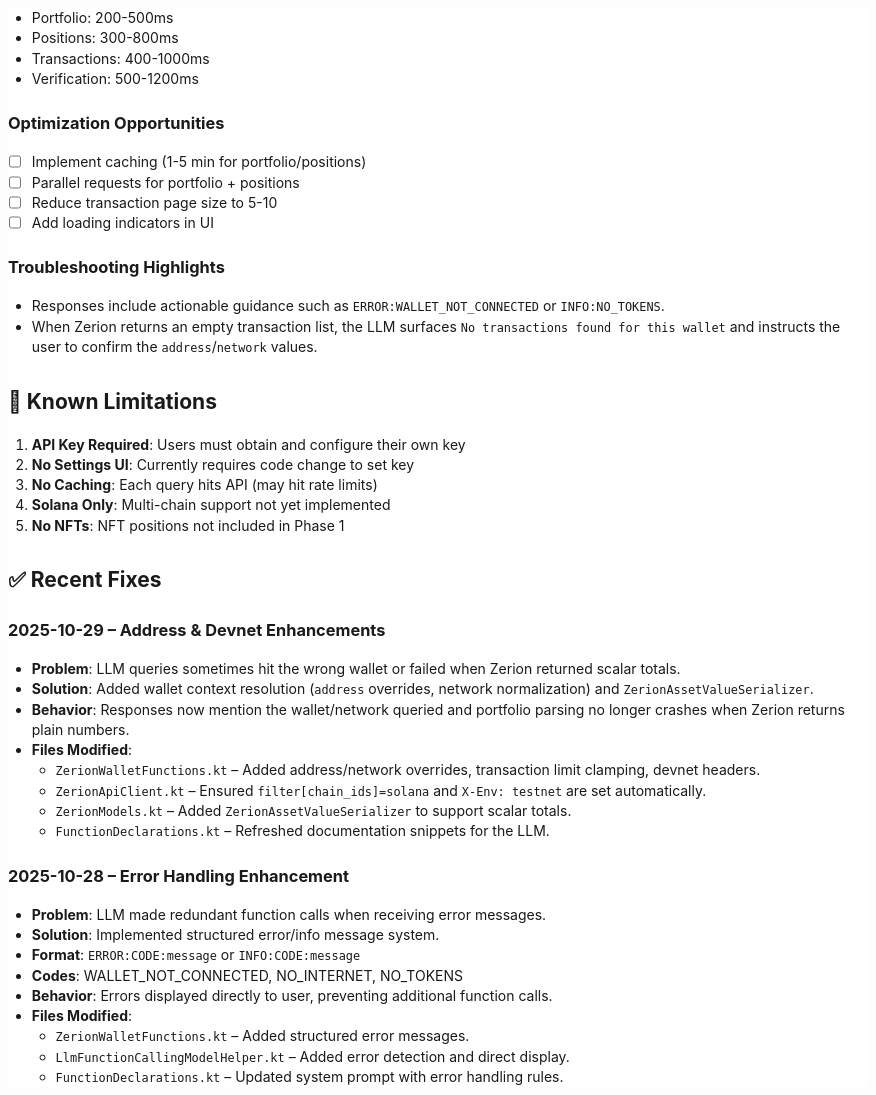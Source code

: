 - Portfolio: 200-500ms
- Positions: 300-800ms
- Transactions: 400-1000ms
- Verification: 500-1200ms

### Optimization Opportunities

- [ ] Implement caching (1-5 min for portfolio/positions)
- [ ] Parallel requests for portfolio + positions
- [ ] Reduce transaction page size to 5-10
- [ ] Add loading indicators in UI

### Troubleshooting Highlights

- Responses include actionable guidance such as `ERROR:WALLET_NOT_CONNECTED` or `INFO:NO_TOKENS`.
- When Zerion returns an empty transaction list, the LLM surfaces `No transactions found for this wallet` and instructs the user to confirm the `address`/`network` values.

## 🐛 Known Limitations

1. **API Key Required**: Users must obtain and configure their own key
2. **No Settings UI**: Currently requires code change to set key
3. **No Caching**: Each query hits API (may hit rate limits)
4. **Solana Only**: Multi-chain support not yet implemented
5. **No NFTs**: NFT positions not included in Phase 1

## ✅ Recent Fixes

### 2025-10-29 – Address & Devnet Enhancements
- **Problem**: LLM queries sometimes hit the wrong wallet or failed when Zerion returned scalar totals.
- **Solution**: Added wallet context resolution (`address` overrides, network normalization) and `ZerionAssetValueSerializer`.
- **Behavior**: Responses now mention the wallet/network queried and portfolio parsing no longer crashes when Zerion returns plain numbers.
- **Files Modified**:
  - `ZerionWalletFunctions.kt` – Added address/network overrides, transaction limit clamping, devnet headers.
  - `ZerionApiClient.kt` – Ensured `filter[chain_ids]=solana` and `X-Env: testnet` are set automatically.
  - `ZerionModels.kt` – Added `ZerionAssetValueSerializer` to support scalar totals.
  - `FunctionDeclarations.kt` – Refreshed documentation snippets for the LLM.

### 2025-10-28 – Error Handling Enhancement
- **Problem**: LLM made redundant function calls when receiving error messages.
- **Solution**: Implemented structured error/info message system.
- **Format**: `ERROR:CODE:message` or `INFO:CODE:message`
- **Codes**: WALLET_NOT_CONNECTED, NO_INTERNET, NO_TOKENS
- **Behavior**: Errors displayed directly to user, preventing additional function calls.
- **Files Modified**:
  - `ZerionWalletFunctions.kt` – Added structured error messages.
  - `LlmFunctionCallingModelHelper.kt` – Added error detection and direct display.
  - `FunctionDeclarations.kt` – Updated system prompt with error handling rules.
